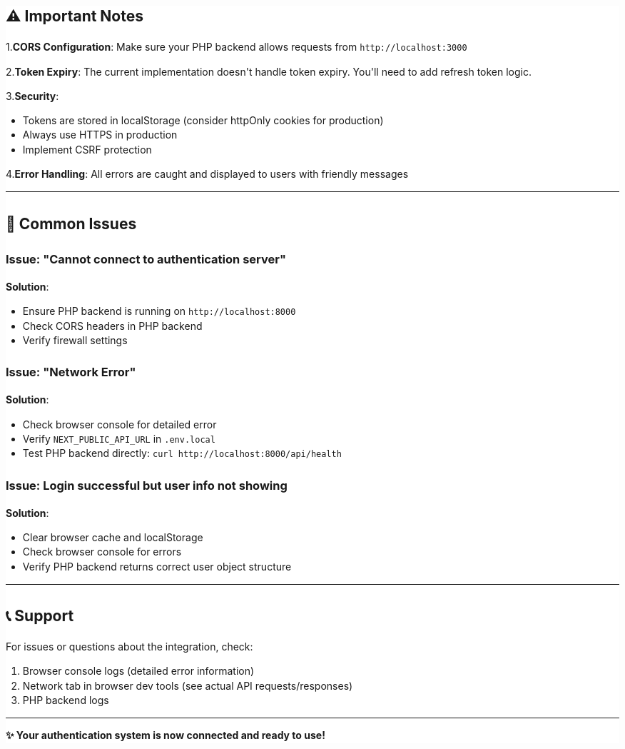 
## ⚠️ Important Notes

1.**CORS Configuration**: Make sure your PHP backend allows requests from `http://localhost:3000`

2.**Token Expiry**: The current implementation doesn't handle token expiry. You'll need to add refresh token logic.

3.**Security**:

- Tokens are stored in localStorage (consider httpOnly cookies for production)
- Always use HTTPS in production
- Implement CSRF protection

4.**Error Handling**: All errors are caught and displayed to users with friendly messages

---

## 🐛 Common Issues

### Issue: "Cannot connect to authentication server"

**Solution**:

- Ensure PHP backend is running on `http://localhost:8000`
- Check CORS headers in PHP backend
- Verify firewall settings

### Issue: "Network Error"

**Solution**:

- Check browser console for detailed error
- Verify `NEXT_PUBLIC_API_URL` in `.env.local`
- Test PHP backend directly: `curl http://localhost:8000/api/health`

### Issue: Login successful but user info not showing

**Solution**:

- Clear browser cache and localStorage
- Check browser console for errors
- Verify PHP backend returns correct user object structure

---

## 📞 Support

For issues or questions about the integration, check:

1. Browser console logs (detailed error information)
2. Network tab in browser dev tools (see actual API requests/responses)
3. PHP backend logs

---

**✨ Your authentication system is now connected and ready to use!**
